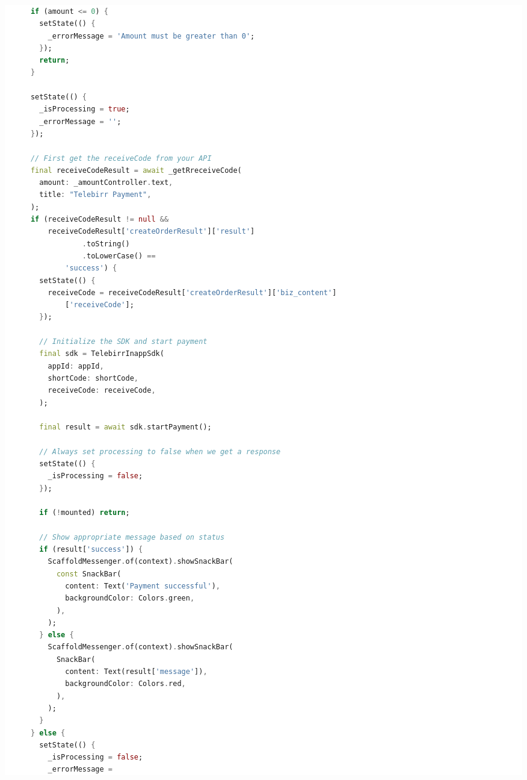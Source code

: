 ```dart
      if (amount <= 0) {
        setState(() {
          _errorMessage = 'Amount must be greater than 0';
        });
        return;
      }

      setState(() {
        _isProcessing = true;
        _errorMessage = '';
      });

      // First get the receiveCode from your API
      final receiveCodeResult = await _getRreceiveCode(
        amount: _amountController.text,
        title: "Telebirr Payment",
      );
      if (receiveCodeResult != null &&
          receiveCodeResult['createOrderResult']['result']
                  .toString()
                  .toLowerCase() ==
              'success') {
        setState(() {
          receiveCode = receiveCodeResult['createOrderResult']['biz_content']
              ['receiveCode'];
        });

        // Initialize the SDK and start payment
        final sdk = TelebirrInappSdk(
          appId: appId,
          shortCode: shortCode,
          receiveCode: receiveCode,
        );

        final result = await sdk.startPayment();

        // Always set processing to false when we get a response
        setState(() {
          _isProcessing = false;
        });

        if (!mounted) return;

        // Show appropriate message based on status
        if (result['success']) {
          ScaffoldMessenger.of(context).showSnackBar(
            const SnackBar(
              content: Text('Payment successful'),
              backgroundColor: Colors.green,
            ),
          );
        } else {
          ScaffoldMessenger.of(context).showSnackBar(
            SnackBar(
              content: Text(result['message']),
              backgroundColor: Colors.red,
            ),
          );
        }
      } else {
        setState(() {
          _isProcessing = false;
          _errorMessage =
```